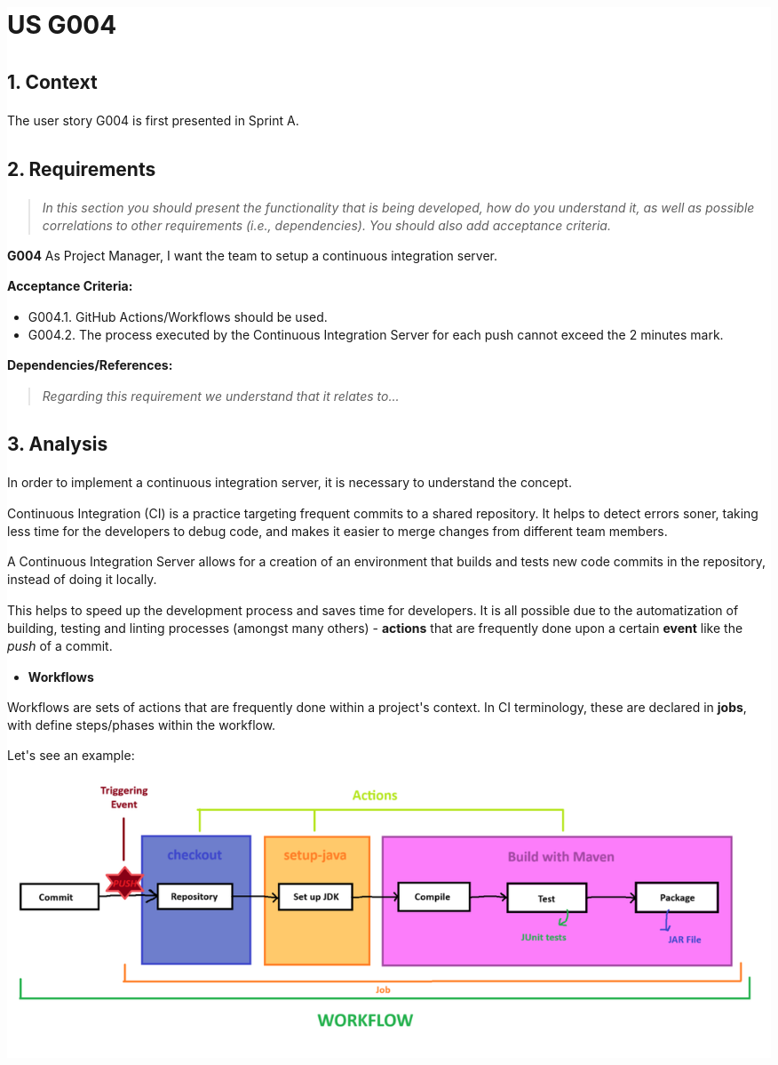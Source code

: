 # US G004

## 1. Context

The user story G004 is first presented in Sprint A.

## 2. Requirements

>*In this section you should present the functionality that is being developed, how do you understand it, as well as possible correlations to other requirements (i.e., dependencies). You should also add acceptance criteria.*

**G004** As Project Manager, I want the team to setup a continuous integration server.

**Acceptance Criteria:**

- G004.1. GitHub Actions/Workflows should be used.
- G004.2. The process executed by the Continuous Integration Server for each push cannot exceed the 2 minutes mark.

**Dependencies/References:**

> *Regarding this requirement we understand that it relates to...*

## 3. Analysis

In order to implement a continuous integration server, it is necessary to understand the concept.

Continuous Integration (CI) is a practice targeting frequent commits to a shared repository.
It helps to detect errors soner, taking less time for the developers to debug code, and makes it easier to merge changes from different team members.

A Continuous Integration Server allows for a creation of an environment that builds and tests new code commits in the repository, instead of doing it locally.

This helps to speed up the development process and saves time for developers.
It is all possible due to the automatization of building, testing and linting processes (amongst many others) - **actions** that are frequently done upon a certain **event** like the _push_ of a commit.


* **Workflows**

Workflows are sets of actions that are frequently done within a project's context. In CI terminology, these are declared in **jobs**, with define steps/phases within the workflow.

Let's see an example:

![workflow_exemplo](workflow_exemplo_bg.svg)
